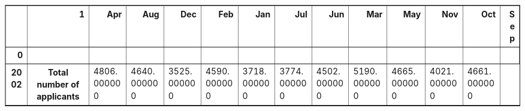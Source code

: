 
<div>
<style scoped>
    .dataframe tbody tr th:only-of-type {
        vertical-align: middle;
    }

    .dataframe tbody tr th {
        vertical-align: top;
    }

    .dataframe thead th {
        text-align: right;
    }
</style>
<table border="1" class="dataframe">
  <thead>
    <tr style="text-align: right;">
      <th></th>
      <th>1</th>
      <th>Apr</th>
      <th>Aug</th>
      <th>Dec</th>
      <th>Feb</th>
      <th>Jan</th>
      <th>Jul</th>
      <th>Jun</th>
      <th>Mar</th>
      <th>May</th>
      <th>Nov</th>
      <th>Oct</th>
      <th>Sep</th>
    </tr>
    <tr>
      <th>0</th>
      <th></th>
      <th></th>
      <th></th>
      <th></th>
      <th></th>
      <th></th>
      <th></th>
      <th></th>
      <th></th>
      <th></th>
      <th></th>
      <th></th>
      <th></th>
    </tr>
  </thead>
  <tbody>
    <tr>
      <th rowspan="5" valign="top">2002</th>
      <th>Total number of applicants</th>
      <td>4806.000000</td>
      <td>4640.000000</td>
      <td>3525.000000</td>
      <td>4590.000000</td>
      <td>3718.000000</td>
      <td>3774.000000</td>
      <td>4502.000000</td>
      <td>5190.000000</td>
      <td>4665.000000</td>
      <td>4021.000000</td>
      <td>4661.000000</td>